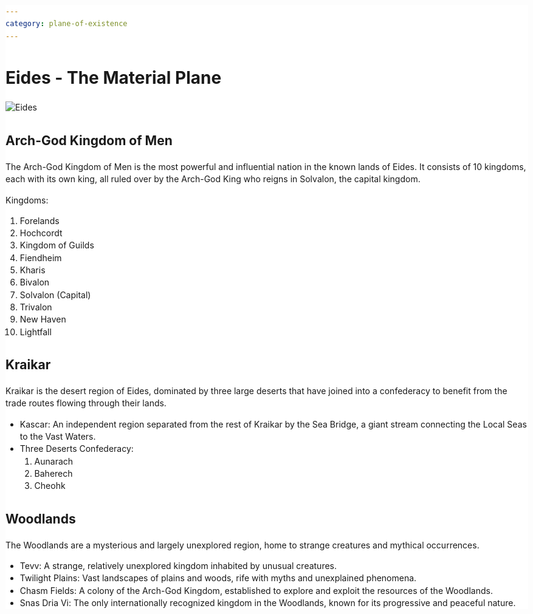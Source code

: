 ```yaml
---
category: plane-of-existence
---
```


# Eides - The Material Plane

<img src="/resources/maps/Eides.jpg" alt="Eides" style="width: 100%;"/>

## Arch-God Kingdom of Men

The Arch-God Kingdom of Men is the most powerful and influential nation in the known lands of Eides. It consists of 10 kingdoms, each with its own king, all ruled over by the Arch-God King who reigns in Solvalon, the capital kingdom.

Kingdoms:

1. Forelands
2. Hochcordt
3. Kingdom of Guilds
4. Fiendheim
5. Kharis
6. Bivalon
7. Solvalon (Capital)
8. Trivalon
9. New Haven
10. Lightfall

## Kraikar

Kraikar is the desert region of Eides, dominated by three large deserts that have joined into a confederacy to benefit from the trade routes flowing through their lands.

- Kascar: An independent region separated from the rest of Kraikar by the Sea Bridge, a giant stream connecting the Local Seas to the Vast Waters.
- Three Deserts Confederacy:
  1. Aunarach
  2. Baherech
  3. Cheohk

## Woodlands

The Woodlands are a mysterious and largely unexplored region, home to strange creatures and mythical occurrences.

- Tevv: A strange, relatively unexplored kingdom inhabited by unusual creatures.
- Twilight Plains: Vast landscapes of plains and woods, rife with myths and unexplained phenomena.
- Chasm Fields: A colony of the Arch-God Kingdom, established to explore and exploit the resources of the Woodlands.
- Snas Dria Vi: The only internationally recognized kingdom in the Woodlands, known for its progressive and peaceful nature.
